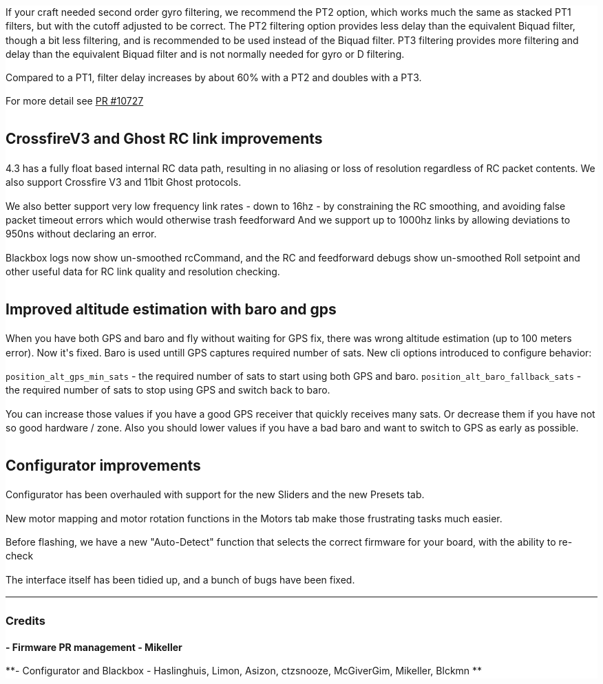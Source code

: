 If your craft needed second order gyro filtering, we recommend the PT2 option, which works much the same as stacked PT1 filters, but with the cutoff adjusted to be correct. The PT2 filtering option provides less delay than the equivalent Biquad filter, though a bit less filtering, and is recommended to be used instead of the Biquad filter. PT3 filtering provides more filtering and delay than the equivalent Biquad filter and is not normally needed for gyro or D filtering.

Compared to a PT1, filter delay increases by about 60% with a PT2 and doubles with a PT3.

For more detail see [PR #10727](https://github.com/betaflight/betaflight/pull/10727)

## CrossfireV3 and Ghost RC link improvements

4.3 has a fully float based internal RC data path, resulting in no aliasing or loss of resolution regardless of RC packet contents. We also support Crossfire V3 and 11bit Ghost protocols.

We also better support very low frequency link rates - down to 16hz - by constraining the RC smoothing, and avoiding false packet timeout errors which would otherwise trash feedforward And we support up to 1000hz links by allowing deviations to 950ns without declaring an error.

Blackbox logs now show un-smoothed rcCommand, and the RC and feedforward debugs show un-smoothed Roll setpoint and other useful data for RC link quality and resolution checking.

## Improved altitude estimation with baro and gps

When you have both GPS and baro and fly without waiting for GPS fix, there was wrong altitude estimation (up to 100 meters error). Now it's fixed. Baro is used untill GPS captures required number of sats. New cli options introduced to configure behavior:

`position_alt_gps_min_sats` - the required number of sats to start using both GPS and baro.
`position_alt_baro_fallback_sats` - the required number of sats to stop using GPS and switch back to baro.

You can increase those values if you have a good GPS receiver that quickly receives many sats. Or decrease them if you have not so good hardware / zone. Also you should lower values if you have a bad baro and want to switch to GPS as early as possible.

## Configurator improvements

Configurator has been overhauled with support for the new Sliders and the new Presets tab.

New motor mapping and motor rotation functions in the Motors tab make those frustrating tasks much easier.

Before flashing, we have a new "Auto-Detect" function that selects the correct firmware for your board, with the ability to re-check

The interface itself has been tidied up, and a bunch of bugs have been fixed.

---

### Credits

**- Firmware PR management - Mikeller**

**- Configurator and Blackbox - Haslinghuis, Limon, Asizon, ctzsnooze, McGiverGim, Mikeller, Blckmn **
